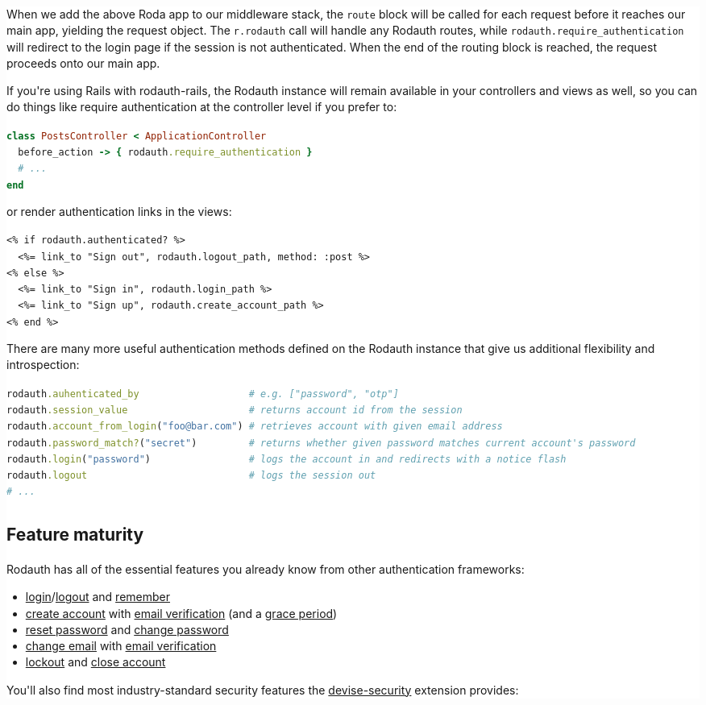 When we add the above Roda app to our middleware stack, the `route` block will
be called for each request before it reaches our main app, yielding the request
object. The `r.rodauth` call will handle any Rodauth routes, while
`rodauth.require_authentication` will redirect to the login page if the session
is not authenticated. When the end of the routing block is reached, the request
proceeds onto our main app.

If you're using Rails with rodauth-rails, the Rodauth instance will remain
available in your controllers and views as well, so you can do things like
require authentication at the controller level if you prefer to:

```rb
class PostsController < ApplicationController
  before_action -> { rodauth.require_authentication }
  # ...
end
```

or render authentication links in the views:

```erb
<% if rodauth.authenticated? %>
  <%= link_to "Sign out", rodauth.logout_path, method: :post %>
<% else %>
  <%= link_to "Sign in", rodauth.login_path %>
  <%= link_to "Sign up", rodauth.create_account_path %>
<% end %>
```

There are many more useful authentication methods defined on the Rodauth
instance that give us additional flexibility and introspection:

```rb
rodauth.auhenticated_by                   # e.g. ["password", "otp"]
rodauth.session_value                     # returns account id from the session
rodauth.account_from_login("foo@bar.com") # retrieves account with given email address
rodauth.password_match?("secret")         # returns whether given password matches current account's password
rodauth.login("password")                 # logs the account in and redirects with a notice flash
rodauth.logout                            # logs the session out
# ...
```

## Feature maturity

Rodauth has all of the essential features you already know from other
authentication frameworks:

* [login]/[logout] and [remember]
* [create account] with [email verification][verify account] (and a [grace period][verify account grace period])
* [reset password] and [change password]
* [change email][change login] with [email verification][verify login change]
* [lockout] and [close account]

You'll also find most industry-standard security features the [devise-security]
extension provides:


[Devise]: https://github.com/heartcombo/devise
[Sorcery]: https://github.com/Sorcery/sorcery
[Clearance]: https://github.com/thoughtbot/clearance
[Authlogic]: https://github.com/binarylogic/authlogic
[omakase]: https://rubyonrails.org/doctrine/#omakase
[Rodauth]: https://github.com/jeremyevans/rodauth/
[Warden]: https://github.com/wardencommunity/warden
[Roda]: https://github.com/jeremyevans/roda
[Sequel]: https://github.com/jeremyevans/sequel
[middleware]: http://rodauth.jeremyevans.net/rdoc/files/README_rdoc.html#label-With+Other+Web+Frameworks
[rodauth-rails]: https://github.com/janko/rodauth-rails
[sequel-activerecord_connection]: https://github.com/janko/sequel-activerecord_connection
[roda introduction]: https://janko.io/introduction-to-roda/
[login]: https://github.com/jeremyevans/rodauth/blob/master/lib/rodauth/features/login.rb
[logout]: https://github.com/jeremyevans/rodauth/blob/master/lib/rodauth/features/logout.rb
[http basic auth]: https://github.com/jeremyevans/rodauth/blob/master/lib/rodauth/features/http_basic_auth.rb
[create account]: https://github.com/jeremyevans/rodauth/blob/master/lib/rodauth/features/create_account.rb
[verify account]: https://github.com/jeremyevans/rodauth/blob/master/lib/rodauth/features/verify_account.rb
[verify account grace period]: https://github.com/jeremyevans/rodauth/blob/master/lib/rodauth/features/verify_account_grace_period.rb
[reset password]: https://github.com/jeremyevans/rodauth/blob/master/lib/rodauth/features/reset_password.rb
[change password]: https://github.com/jeremyevans/rodauth/blob/master/lib/rodauth/features/change_password.rb
[change login]: https://github.com/jeremyevans/rodauth/blob/master/lib/rodauth/features/change_login.rb
[verify login change]: https://github.com/jeremyevans/rodauth/blob/master/lib/rodauth/features/verify_login_change.rb
[remember]: https://github.com/jeremyevans/rodauth/blob/master/lib/rodauth/features/remember.rb
[lockout]: https://github.com/jeremyevans/rodauth/blob/master/lib/rodauth/features/lockout.rb
[close account]: https://github.com/jeremyevans/rodauth/blob/master/lib/rodauth/features/close_account.rb
[devise-security]: https://github.com/devise-security/devise-security
[account expiration]: http://rodauth.jeremyevans.net/rdoc/files/doc/account_expiration_rdoc.html
[password expiration]: http://rodauth.jeremyevans.net/rdoc/files/doc/password_expiration_rdoc.html
[disallow password reuse]: http://rodauth.jeremyevans.net/rdoc/files/doc/disallow_password_reuse_rdoc.html
[password complexity]: http://rodauth.jeremyevans.net/rdoc/files/doc/password_complexity_rdoc.html
[disallow common passwords]: http://rodauth.jeremyevans.net/rdoc/files/doc/disallow_common_passwords_rdoc.html
[single session]: http://rodauth.jeremyevans.net/rdoc/files/doc/single_session_rdoc.html
[email authentication]: http://rodauth.jeremyevans.net/rdoc/files/doc/email_auth_rdoc.html
[confirm password]: http://rodauth.jeremyevans.net/rdoc/files/doc/confirm_password_rdoc.html
[password grace period]: http://rodauth.jeremyevans.net/rdoc/files/doc/password_grace_period_rdoc.html
[audit logging]: http://rodauth.jeremyevans.net/rdoc/files/doc/audit_logging_rdoc.html
[TOTP]: http://rodauth.jeremyevans.net/rdoc/files/doc/otp_rdoc.html
[SMS codes]: http://rodauth.jeremyevans.net/rdoc/files/doc/sms_codes_rdoc.html
[recovery codes]: http://rodauth.jeremyevans.net/rdoc/files/doc/recovery_codes_rdoc.html
[WebAuthn]: http://rodauth.jeremyevans.net/rdoc/files/doc/webauthn_rdoc.html
[Bootstrap]: https://getbootstrap.com/
[devise-two-factor]: https://github.com/tinfoil/devise-two-factor
[JWT]: http://rodauth.jeremyevans.net/rdoc/files/doc/jwt_rdoc.html
[JSON Web Tokens]: https://jwt.io/
[JWT refresh tokens]: http://rodauth.jeremyevans.net/rdoc/files/doc/jwt_refresh_rdoc.html
[CORS]: http://rodauth.jeremyevans.net/rdoc/files/doc/jwt_cors_rdoc.html
[DeviseTokenAuth]: https://github.com/lynndylanhurley/devise_token_auth
[Devise::JWT]: https://github.com/waiting-for-dev/devise-jwt
[SimpleTokenAuthentication]: https://github.com/gonzalo-bulnes/simple_token_authentication
[sorcery #239]: https://github.com/Sorcery/sorcery/pull/239
[sorcery #167]: https://github.com/Sorcery/sorcery/pull/167
[sorcery #70]: https://github.com/Sorcery/sorcery/pull/70
[clearance json]: https://github.com/thoughtbot/clearance/issues/896#issuecomment-667257763
[http.rb]: https://github.com/httprb/http/
[database tables]: http://rodauth.jeremyevans.net/rdoc/files/README_rdoc.html#label-Creating+tables
[jeremy rubyhack2018]: http://confreaks.tv/videos/rubyhack2018-ruby-web-application-security-defense-in-depth
[rodauth clearance tokens]: https://github.com/jeremyevans/rodauth/commit/18f26487c798cc5055cd5caf8bcafee1af719e3a
[rodauth security]: https://github.com/jeremyevans/rodauth/#label-Security
[srp]: https://en.wikipedia.org/wiki/Single-responsibility_principle
[bcrypt]: https://en.wikipedia.org/wiki/Bcrypt
[rubyheroes2015]: https://rubyheroes.com/heroes/2015
[2.0 release]: http://rodauth.jeremyevans.net/rdoc/files/doc/release_notes/2_0_0_txt.html
[Rodauth documentation]: http://rodauth.jeremyevans.net/documentation.html
[Rodauth internals]: http://rodauth.jeremyevans.net/rdoc/files/doc/guides/internals_rdoc.html
[rodauth feature dsl]: http://rodauth.jeremyevans.net/rdoc/files/doc/guides/internals_rdoc.html#label-Feature+Creation+Example
[pepper]: https://en.wikipedia.org/wiki/Pepper_(cryptography)
[bcrypt cracking]: https://medium.com/@ScatteredSecrets/bcrypt-password-cracking-extremely-slow-not-if-you-are-using-hundreds-of-fpgas-7ae42e3272f6
[bcrypt encrypt]: https://stackoverflow.com/a/16896216/988414
[rodauth passwords]: http://rodauth.jeremyevans.net/rdoc/files/README_rdoc.html#label-Password+Hash+Access+Via+Database+Functions
[devise coupling 1]: https://github.com/heartcombo/devise/blob/f26e05c20079c9acded3c0ee16da0df435a28997/lib/devise/strategies/authenticatable.rb#L50-L68
[devise coupling 2]: https://github.com/heartcombo/devise/blob/f26e05c20079c9acded3c0ee16da0df435a28997/lib/devise/models/confirmable.rb#L89-L95
[devise callbacks]: https://github.com/heartcombo/devise/blob/f26e05c20079c9acded3c0ee16da0df435a28997/lib/devise/models/confirmable.rb#L49-L58